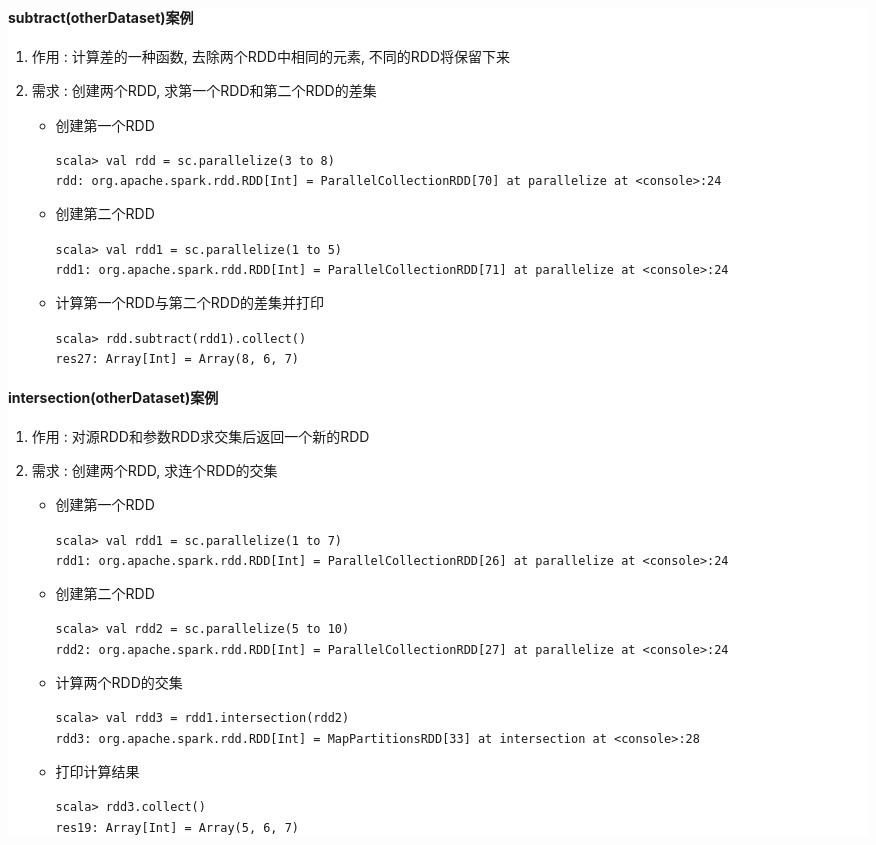 #### subtract(otherDataset)案例

1. 作用 : 计算差的一种函数, 去除两个RDD中相同的元素, 不同的RDD将保留下来

2. 需求 :  创建两个RDD, 求第一个RDD和第二个RDD的差集

   - 创建第一个RDD

     ```
     scala> val rdd = sc.parallelize(3 to 8)
     rdd: org.apache.spark.rdd.RDD[Int] = ParallelCollectionRDD[70] at parallelize at <console>:24
     ```

   - 创建第二个RDD

     ```
     scala> val rdd1 = sc.parallelize(1 to 5)
     rdd1: org.apache.spark.rdd.RDD[Int] = ParallelCollectionRDD[71] at parallelize at <console>:24
     ```

   - 计算第一个RDD与第二个RDD的差集并打印

     ```
     scala> rdd.subtract(rdd1).collect()
     res27: Array[Int] = Array(8, 6, 7)
     ```

#### intersection(otherDataset)案例

1. 作用 : 对源RDD和参数RDD求交集后返回一个新的RDD

2. 需求 : 创建两个RDD, 求连个RDD的交集

   - 创建第一个RDD

     ```
     scala> val rdd1 = sc.parallelize(1 to 7)
     rdd1: org.apache.spark.rdd.RDD[Int] = ParallelCollectionRDD[26] at parallelize at <console>:24
     ```

   - 创建第二个RDD

     ```
     scala> val rdd2 = sc.parallelize(5 to 10)
     rdd2: org.apache.spark.rdd.RDD[Int] = ParallelCollectionRDD[27] at parallelize at <console>:24
     ```

   - 计算两个RDD的交集

     ```
     scala> val rdd3 = rdd1.intersection(rdd2)
     rdd3: org.apache.spark.rdd.RDD[Int] = MapPartitionsRDD[33] at intersection at <console>:28
     ```

   - 打印计算结果

     ```
     scala> rdd3.collect()
     res19: Array[Int] = Array(5, 6, 7)
     ```
